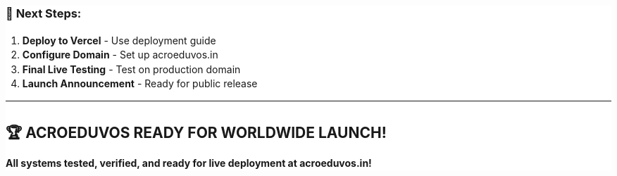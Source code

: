 ### 🚀 **Next Steps:**
1. **Deploy to Vercel** - Use deployment guide
2. **Configure Domain** - Set up acroeduvos.in
3. **Final Live Testing** - Test on production domain
4. **Launch Announcement** - Ready for public release

---

## 🏆 **ACROEDUVOS READY FOR WORLDWIDE LAUNCH!**

**All systems tested, verified, and ready for live deployment at acroeduvos.in!**

